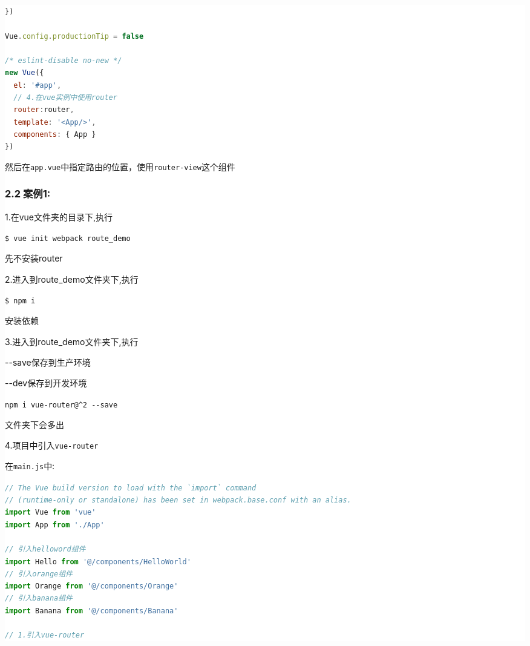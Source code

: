 ```javascript
})

Vue.config.productionTip = false

/* eslint-disable no-new */
new Vue({
  el: '#app',
  // 4.在vue实例中使用router
  router:router,
  template: '<App/>',
  components: { App }
})
```

然后在`app.vue`中指定路由的位置，使用`router-view`这个组件







### 2.2 案例1:

1.在vue文件夹的目录下,执行

```
$ vue init webpack route_demo
```

先不安装router



2.进入到route_demo文件夹下,执行

```
$ npm i
```

安装依赖



3.进入到route_demo文件夹下,执行

--save保存到生产环境

--dev保存到开发环境

```
npm i vue-router@^2 --save
```

文件夹下会多出



4.项目中引入`vue-router`

在`main.js`中:

```javascript
// The Vue build version to load with the `import` command
// (runtime-only or standalone) has been set in webpack.base.conf with an alias.
import Vue from 'vue'
import App from './App'

// 引入helloword组件
import Hello from '@/components/HelloWorld'
// 引入orange组件
import Orange from '@/components/Orange'
// 引入banana组件
import Banana from '@/components/Banana'

// 1.引入vue-router
```